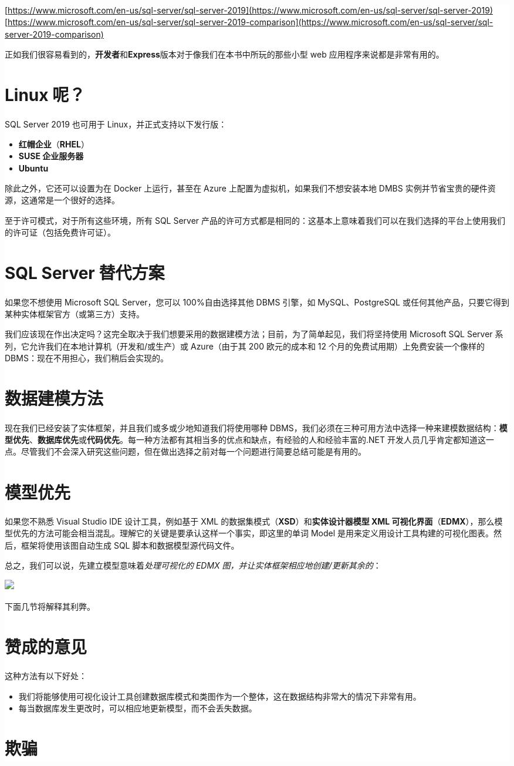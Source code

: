 [https://www.microsoft.com/en-us/sql-server/sql-server-2019](https://www.microsoft.com/en-us/sql-server/sql-server-2019)
[https://www.microsoft.com/en-us/sql-server/sql-server-2019-comparison](https://www.microsoft.com/en-us/sql-server/sql-server-2019-comparison)

正如我们很容易看到的，**开发者**和**Express**版本对于像我们在本书中所玩的那些小型 web 应用程序来说都是非常有用的。

# Linux 呢？

SQL Server 2019 也可用于 Linux，并正式支持以下发行版：

*   **红帽企业**（**RHEL**）
*   **SUSE 企业服务器**
*   **Ubuntu**

除此之外，它还可以设置为在 Docker 上运行，甚至在 Azure 上配置为虚拟机，如果我们不想安装本地 DMBS 实例并节省宝贵的硬件资源，这通常是一个很好的选择。

至于许可模式，对于所有这些环境，所有 SQL Server 产品的许可方式都是相同的：这基本上意味着我们可以在我们选择的平台上使用我们的许可证（包括免费许可证）。

# SQL Server 替代方案

如果您不想使用 Microsoft SQL Server，您可以 100%自由选择其他 DBMS 引擎，如 MySQL、PostgreSQL 或任何其他产品，只要它得到某种实体框架官方（或第三方）支持。

我们应该现在作出决定吗？这完全取决于我们想要采用的数据建模方法；目前，为了简单起见，我们将坚持使用 Microsoft SQL Server 系列，它允许我们在本地计算机（开发和/或生产）或 Azure（由于其 200 欧元的成本和 12 个月的免费试用期）上免费安装一个像样的 DBMS：现在不用担心，我们稍后会实现的。

# 数据建模方法

现在我们已经安装了实体框架，并且我们或多或少地知道我们将使用哪种 DBMS，我们必须在三种可用方法中选择一种来建模数据结构：**模型优先**、**数据库优先**或**代码优先**。每一种方法都有其相当多的优点和缺点，有经验的人和经验丰富的.NET 开发人员几乎肯定都知道这一点。尽管我们不会深入研究这些问题，但在做出选择之前对每一个问题进行简要总结可能是有用的。

# 模型优先

如果您不熟悉 Visual Studio IDE 设计工具，例如基于 XML 的数据集模式（**XSD**）和**实体设计器模型 XML 可视化界面**（**EDMX**），那么模型优先的方法可能会相当混乱。理解它的关键是要承认这样一个事实，即这里的单词 Model 是用来定义用设计工具构建的可视化图表。然后，框架将使用该图自动生成 SQL 脚本和数据模型源代码文件。

总之，我们可以说，先建立模型意味着*处理可视化的 EDMX 图，并让实体框架相应地创建/更新其余的*：

![](assets/5af08877-912b-4531-a51a-4b0b50abba23.png)

下面几节将解释其利弊。

# 赞成的意见

这种方法有以下好处：

*   我们将能够使用可视化设计工具创建数据库模式和类图作为一个整体，这在数据结构非常大的情况下非常有用。
*   每当数据库发生更改时，可以相应地更新模型，而不会丢失数据。

# 欺骗
